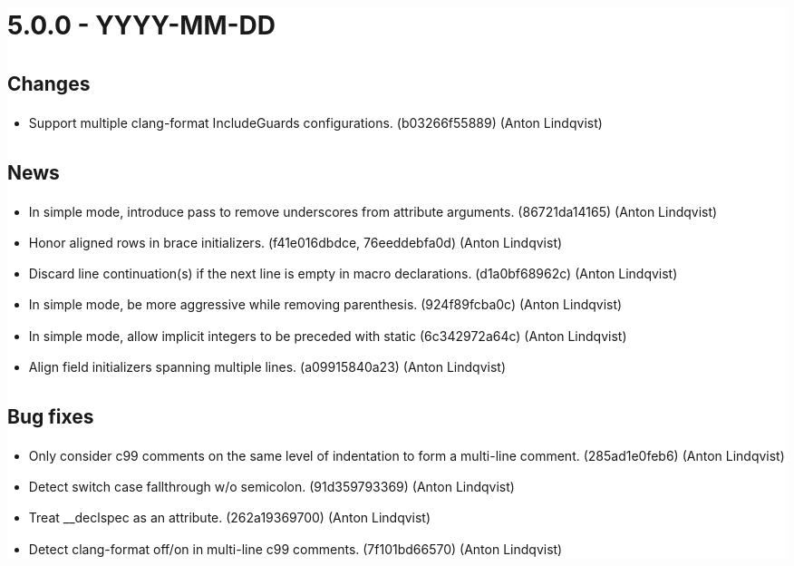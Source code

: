 # 5.0.0 - YYYY-MM-DD

## Changes

- Support multiple clang-format IncludeGuards configurations.
  (b03266f55889)
  (Anton Lindqvist)

## News

- In simple mode, introduce pass to remove underscores from attribute arguments.
  (86721da14165)
  (Anton Lindqvist)

- Honor aligned rows in brace initializers.
  (f41e016dbdce, 76eeddebfa0d)
  (Anton Lindqvist)

- Discard line continuation(s) if the next line is empty in macro declarations.
  (d1a0bf68962c)
  (Anton Lindqvist)

- In simple mode, be more aggressive while removing parenthesis.
  (924f89fcba0c)
  (Anton Lindqvist)

- In simple mode, allow implicit integers to be preceded with static
  (6c342972a64c)
  (Anton Lindqvist)

- Align field initializers spanning multiple lines.
  (a09915840a23)
  (Anton Lindqvist)

## Bug fixes

- Only consider c99 comments on the same level of indentation to form a
  multi-line comment.
  (285ad1e0feb6)
  (Anton Lindqvist)

- Detect switch case fallthrough w/o semicolon.
  (91d359793369)
  (Anton Lindqvist)

- Treat __declspec as an attribute.
  (262a19369700)
  (Anton Lindqvist)

- Detect clang-format off/on in multi-line c99 comments.
  (7f101bd66570)
  (Anton Lindqvist)
